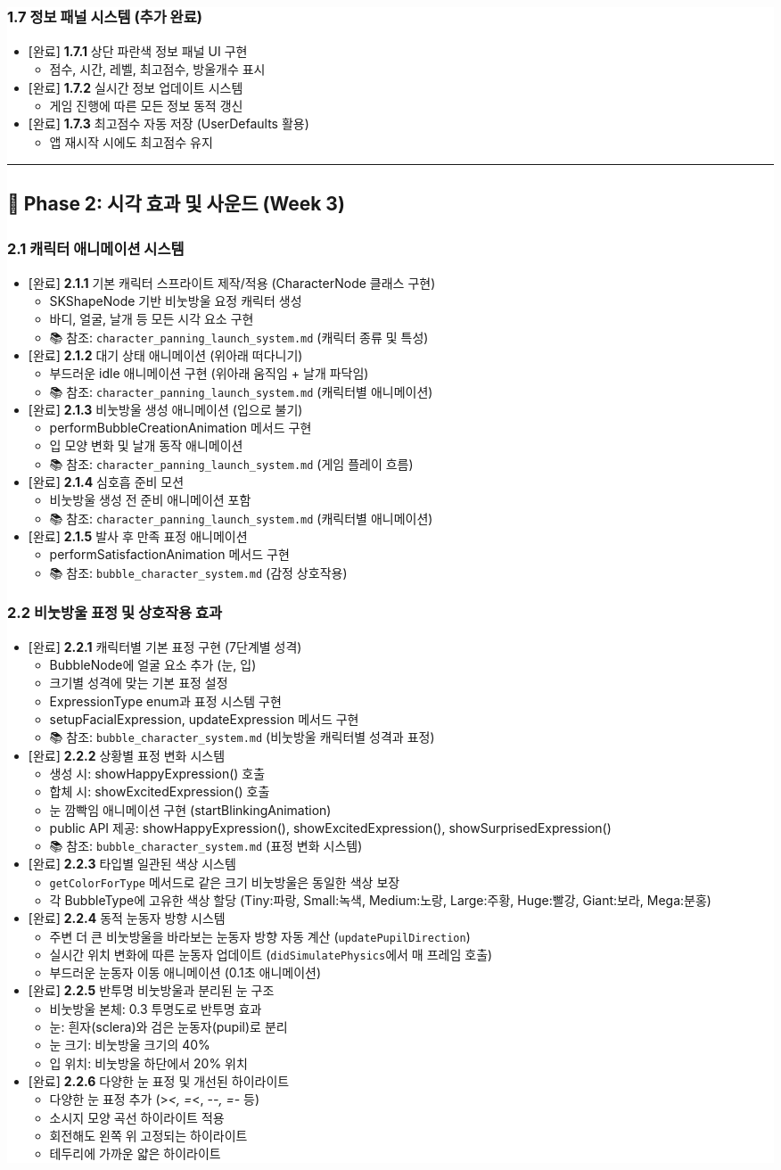 ### 1.7 정보 패널 시스템 (추가 완료)

- [완료] **1.7.1** 상단 파란색 정보 패널 UI 구현
  - 점수, 시간, 레벨, 최고점수, 방울개수 표시
- [완료] **1.7.2** 실시간 정보 업데이트 시스템
  - 게임 진행에 따른 모든 정보 동적 갱신
- [완료] **1.7.3** 최고점수 자동 저장 (UserDefaults 활용)
  - 앱 재시작 시에도 최고점수 유지

---

## 🎨 Phase 2: 시각 효과 및 사운드 (Week 3)

### 2.1 캐릭터 애니메이션 시스템
- [완료] **2.1.1** 기본 캐릭터 스프라이트 제작/적용 (CharacterNode 클래스 구현)
  - SKShapeNode 기반 비눗방울 요정 캐릭터 생성
  - 바디, 얼굴, 날개 등 모든 시각 요소 구현
  - 📚 참조: `character_panning_launch_system.md` (캐릭터 종류 및 특성)
- [완료] **2.1.2** 대기 상태 애니메이션 (위아래 떠다니기)
  - 부드러운 idle 애니메이션 구현 (위아래 움직임 + 날개 파닥임)
  - 📚 참조: `character_panning_launch_system.md` (캐릭터별 애니메이션)
- [완료] **2.1.3** 비눗방울 생성 애니메이션 (입으로 불기)
  - performBubbleCreationAnimation 메서드 구현
  - 입 모양 변화 및 날개 동작 애니메이션
  - 📚 참조: `character_panning_launch_system.md` (게임 플레이 흐름)
- [완료] **2.1.4** 심호흡 준비 모션
  - 비눗방울 생성 전 준비 애니메이션 포함
  - 📚 참조: `character_panning_launch_system.md` (캐릭터별 애니메이션)
- [완료] **2.1.5** 발사 후 만족 표정 애니메이션
  - performSatisfactionAnimation 메서드 구현
  - 📚 참조: `bubble_character_system.md` (감정 상호작용)

### 2.2 비눗방울 표정 및 상호작용 효과
- [완료] **2.2.1** 캐릭터별 기본 표정 구현 (7단계별 성격)
  - BubbleNode에 얼굴 요소 추가 (눈, 입)
  - 크기별 성격에 맞는 기본 표정 설정
  - ExpressionType enum과 표정 시스템 구현
  - setupFacialExpression, updateExpression 메서드 구현
  - 📚 참조: `bubble_character_system.md` (비눗방울 캐릭터별 성격과 표정)
- [완료] **2.2.2** 상황별 표정 변화 시스템
  - 생성 시: showHappyExpression() 호출
  - 합체 시: showExcitedExpression() 호출
  - 눈 깜빡임 애니메이션 구현 (startBlinkingAnimation)
  - public API 제공: showHappyExpression(), showExcitedExpression(), showSurprisedExpression()
  - 📚 참조: `bubble_character_system.md` (표정 변화 시스템)
- [완료] **2.2.3** 타입별 일관된 색상 시스템
  - `getColorForType` 메서드로 같은 크기 비눗방울은 동일한 색상 보장
  - 각 BubbleType에 고유한 색상 할당 (Tiny:파랑, Small:녹색, Medium:노랑, Large:주황, Huge:빨강, Giant:보라, Mega:분홍)
- [완료] **2.2.4** 동적 눈동자 방향 시스템
  - 주변 더 큰 비눗방울을 바라보는 눈동자 방향 자동 계산 (`updatePupilDirection`)
  - 실시간 위치 변화에 따른 눈동자 업데이트 (`didSimulatePhysics`에서 매 프레임 호출)
  - 부드러운 눈동자 이동 애니메이션 (0.1초 애니메이션)
- [완료] **2.2.5** 반투명 비눗방울과 분리된 눈 구조
  - 비눗방울 본체: 0.3 투명도로 반투명 효과
  - 눈: 흰자(sclera)와 검은 눈동자(pupil)로 분리
  - 눈 크기: 비눗방울 크기의 40%
  - 입 위치: 비눗방울 하단에서 20% 위치
- [완료] **2.2.6** 다양한 눈 표정 및 개선된 하이라이트
  - 다양한 눈 표정 추가 (>_<, =_<, -_-, =_- 등)
  - 소시지 모양 곡선 하이라이트 적용
  - 회전해도 왼쪽 위 고정되는 하이라이트
  - 테두리에 가까운 얇은 하이라이트